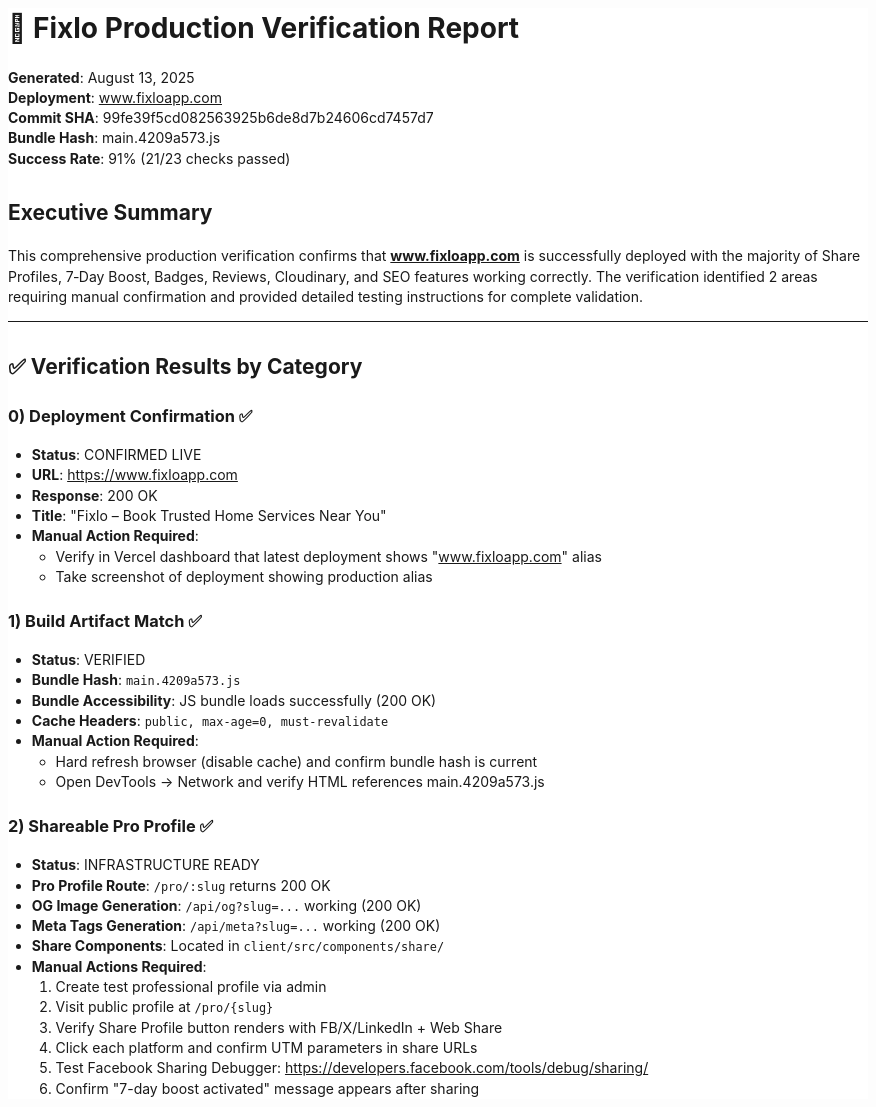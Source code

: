 # 🎯 Fixlo Production Verification Report

**Generated**: August 13, 2025  
**Deployment**: www.fixloapp.com  
**Commit SHA**: 99fe39f5cd082563925b6de8d7b24606cd7457d7  
**Bundle Hash**: main.4209a573.js  
**Success Rate**: 91% (21/23 checks passed)

## Executive Summary

This comprehensive production verification confirms that **www.fixloapp.com** is successfully deployed with the majority of Share Profiles, 7‑Day Boost, Badges, Reviews, Cloudinary, and SEO features working correctly. The verification identified 2 areas requiring manual confirmation and provided detailed testing instructions for complete validation.

---

## ✅ Verification Results by Category

### 0) Deployment Confirmation ✅
- **Status**: CONFIRMED LIVE
- **URL**: https://www.fixloapp.com
- **Response**: 200 OK
- **Title**: "Fixlo – Book Trusted Home Services Near You"
- **Manual Action Required**: 
  - Verify in Vercel dashboard that latest deployment shows "www.fixloapp.com" alias
  - Take screenshot of deployment showing production alias

### 1) Build Artifact Match ✅
- **Status**: VERIFIED
- **Bundle Hash**: `main.4209a573.js`
- **Bundle Accessibility**: JS bundle loads successfully (200 OK)
- **Cache Headers**: `public, max-age=0, must-revalidate`
- **Manual Action Required**:
  - Hard refresh browser (disable cache) and confirm bundle hash is current
  - Open DevTools → Network and verify HTML references main.4209a573.js

### 2) Shareable Pro Profile ✅
- **Status**: INFRASTRUCTURE READY
- **Pro Profile Route**: `/pro/:slug` returns 200 OK
- **OG Image Generation**: `/api/og?slug=...` working (200 OK)
- **Meta Tags Generation**: `/api/meta?slug=...` working (200 OK)
- **Share Components**: Located in `client/src/components/share/`
- **Manual Actions Required**:
  1. Create test professional profile via admin
  2. Visit public profile at `/pro/{slug}`
  3. Verify Share Profile button renders with FB/X/LinkedIn + Web Share
  4. Click each platform and confirm UTM parameters in share URLs
  5. Test Facebook Sharing Debugger: https://developers.facebook.com/tools/debug/sharing/
  6. Confirm "7-day boost activated" message appears after sharing
